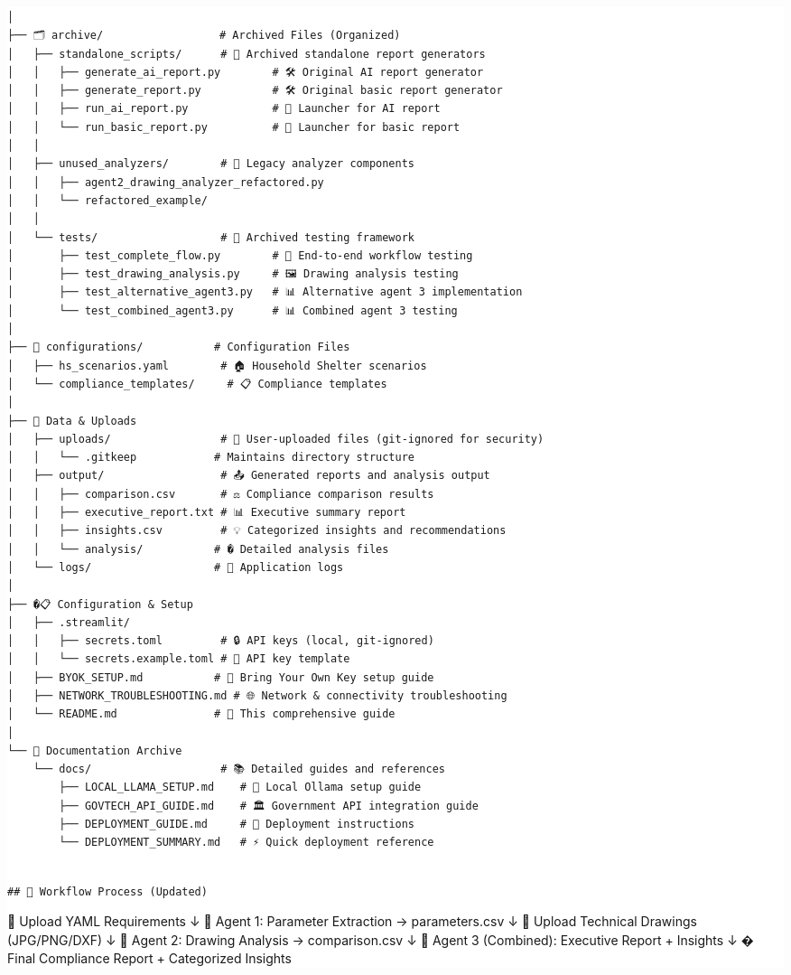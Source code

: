 ```
│
├── 🗂️ archive/                  # Archived Files (Organized)
│   ├── standalone_scripts/      # 📜 Archived standalone report generators
│   │   ├── generate_ai_report.py        # 🛠️ Original AI report generator
│   │   ├── generate_report.py           # 🛠️ Original basic report generator
│   │   ├── run_ai_report.py             # 🚀 Launcher for AI report
│   │   └── run_basic_report.py          # 🚀 Launcher for basic report
│   │
│   ├── unused_analyzers/        # 📁 Legacy analyzer components
│   │   ├── agent2_drawing_analyzer_refactored.py
│   │   └── refactored_example/
│   │
│   └── tests/                   # 🧪 Archived testing framework
│       ├── test_complete_flow.py        # 🔄 End-to-end workflow testing
│       ├── test_drawing_analysis.py     # 🖼️ Drawing analysis testing
│       ├── test_alternative_agent3.py   # 📊 Alternative agent 3 implementation
│       └── test_combined_agent3.py      # 📊 Combined agent 3 testing
│
├── 📁 configurations/           # Configuration Files
│   ├── hs_scenarios.yaml        # 🏠 Household Shelter scenarios
│   └── compliance_templates/     # 📋 Compliance templates
│
├── 📁 Data & Uploads
│   ├── uploads/                 # 📂 User-uploaded files (git-ignored for security)
│   │   └── .gitkeep            # Maintains directory structure
│   ├── output/                  # 📤 Generated reports and analysis output
│   │   ├── comparison.csv       # ⚖️ Compliance comparison results
│   │   ├── executive_report.txt # 📊 Executive summary report
│   │   ├── insights.csv         # 💡 Categorized insights and recommendations
│   │   └── analysis/           # � Detailed analysis files
│   └── logs/                   # 📝 Application logs
│
├── �📋 Configuration & Setup
│   ├── .streamlit/
│   │   ├── secrets.toml         # 🔒 API keys (local, git-ignored)
│   │   └── secrets.example.toml # 📝 API key template
│   ├── BYOK_SETUP.md           # 🔑 Bring Your Own Key setup guide
│   ├── NETWORK_TROUBLESHOOTING.md # 🌐 Network & connectivity troubleshooting
│   └── README.md               # 📖 This comprehensive guide
│
└── 📁 Documentation Archive
    └── docs/                    # 📚 Detailed guides and references
        ├── LOCAL_LLAMA_SETUP.md    # 🦙 Local Ollama setup guide
        ├── GOVTECH_API_GUIDE.md    # 🏛️ Government API integration guide
        ├── DEPLOYMENT_GUIDE.md     # 🚀 Deployment instructions
        └── DEPLOYMENT_SUMMARY.md   # ⚡ Quick deployment reference
```
```

## 🔄 Workflow Process (Updated)

```
📁 Upload YAML Requirements
           ↓
🤖 Agent 1: Parameter Extraction → parameters.csv
           ↓
📸 Upload Technical Drawings (JPG/PNG/DXF)
           ↓
🤖 Agent 2: Drawing Analysis → comparison.csv
           ↓
🤖 Agent 3 (Combined): Executive Report + Insights
           ↓
� Final Compliance Report + Categorized Insights
